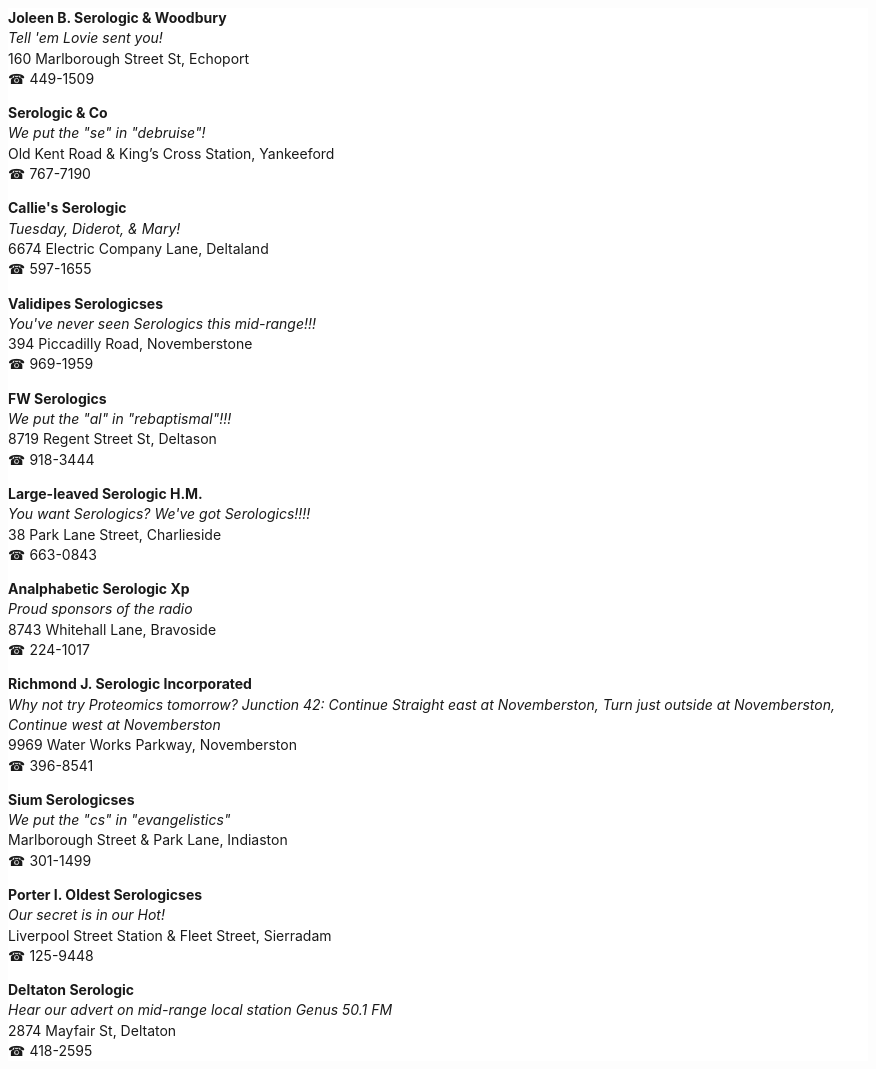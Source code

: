**Joleen B. Serologic & Woodbury**  
_Tell 'em Lovie sent you!_  
160 Marlborough Street St, Echoport  
☎ 449-1509

**Serologic & Co**  
_We put the "se" in "debruise"!_  
Old Kent Road & King’s Cross Station, Yankeeford  
☎ 767-7190

**Callie's Serologic**  
_Tuesday, Diderot, & Mary!_  
6674 Electric Company Lane, Deltaland  
☎ 597-1655

**Validipes Serologicses**  
_You've never seen Serologics this mid-range!!!_  
394 Piccadilly Road, Novemberstone  
☎ 969-1959

**FW Serologics**  
_We put the "al" in "rebaptismal"!!!_  
8719 Regent Street St, Deltason  
☎ 918-3444

**Large-leaved Serologic H.M.**  
_You want Serologics? We've got Serologics!!!!_  
38 Park Lane Street, Charlieside  
☎ 663-0843

**Analphabetic Serologic Xp**  
_Proud sponsors of the radio_  
8743 Whitehall Lane, Bravoside  
☎ 224-1017

**Richmond J. Serologic Incorporated**  
_Why not try Proteomics tomorrow? 
Junction 42: Continue Straight east at Novemberston, Turn just outside at Novemberston, Continue west at Novemberston_  
9969 Water Works Parkway, Novemberston  
☎ 396-8541

**Sium Serologicses**  
_We put the "cs" in "evangelistics"_  
Marlborough Street & Park Lane, Indiaston  
☎ 301-1499

**Porter I. Oldest Serologicses**  
_Our secret is in our Hot!_  
Liverpool Street Station & Fleet Street, Sierradam  
☎ 125-9448

**Deltaton Serologic**  
_Hear our advert on mid-range local station Genus 50.1 FM_  
2874 Mayfair St, Deltaton  
☎ 418-2595
